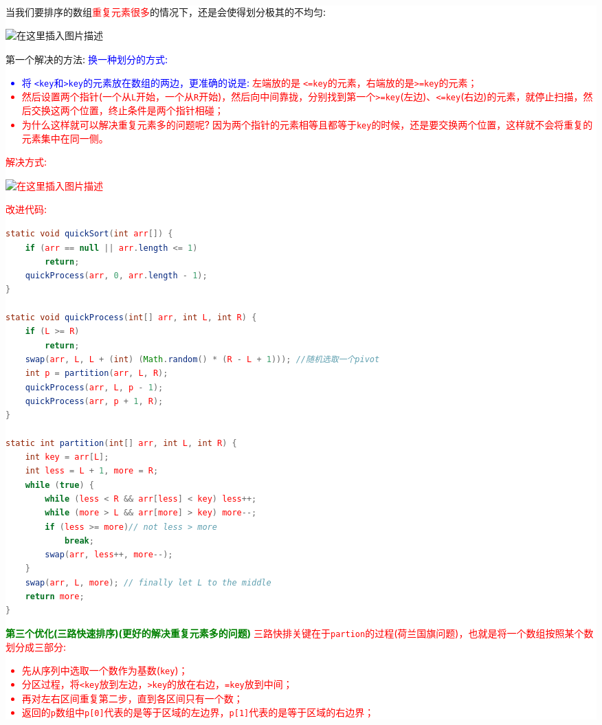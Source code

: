 当我们要排序的数组<font color = red>重复元素很多</font>的情况下，还是会使得划分极其的不均匀: 

![在这里插入图片描述](images/6_快3.png)

第一个解决的方法: <font color = blue>换一种划分的方式: 

* 将 `<key`和`>key`的元素放在数组的两边，更准确的说是: <font color =red>左端放的是 `<=key`的元素，右端放的是`>=key`的元素；
* 然后设置两个指针(一个从`L`开始，一个从`R`开始)，然后向中间靠拢，分别找到第一个`>=key`(左边)、`<=key`(右边)的元素，就停止扫描，然后交换这两个位置，终止条件是两个指针相碰；
* 为什么这样就可以解决重复元素多的问题呢? 因为两个指针的元素相等且都等于`key`的时候，还是要交换两个位置，这样就不会将重复的元素集中在同一侧。

解决方式: 

![在这里插入图片描述](images/7_快4.png)

改进代码: 

```java
static void quickSort(int arr[]) {
    if (arr == null || arr.length <= 1)
        return;
    quickProcess(arr, 0, arr.length - 1);
}

static void quickProcess(int[] arr, int L, int R) {
    if (L >= R)
        return;
    swap(arr, L, L + (int) (Math.random() * (R - L + 1))); //随机选取一个pivot
    int p = partition(arr, L, R);
    quickProcess(arr, L, p - 1);
    quickProcess(arr, p + 1, R);
}

static int partition(int[] arr, int L, int R) {
    int key = arr[L];
    int less = L + 1, more = R;
    while (true) {
        while (less < R && arr[less] < key) less++;
        while (more > L && arr[more] > key) more--;
        if (less >= more)// not less > more  
            break;
        swap(arr, less++, more--);
    }
    swap(arr, L, more); // finally let L to the middle 
    return more;
}
```
<font color = green>**第三个优化(三路快速排序)(更好的解决重复元素多的问题)**</font>
三路快排关键在于`partion`的过程(荷兰国旗问题)，也就是将一个数组按照某个数划分成三部分:

 - 先从序列中选取一个数作为基数(`key`)；
 - 分区过程，将`<key`放到左边，`>key`的放在右边，`=key`放到中间；
 - 再对左右区间重复第二步，直到各区间只有一个数；
 - 返回的`p`数组中`p[0]`代表的是等于区域的左边界，`p[1]`代表的是等于区域的右边界；
